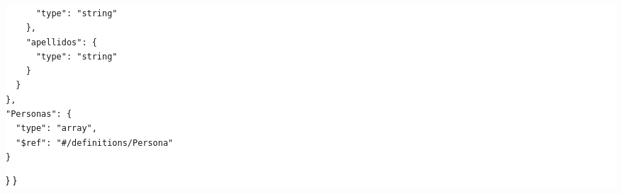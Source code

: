           "type": "string"
        },
        "apellidos": {
          "type": "string"
        }
      }
    },
    "Personas": {
      "type": "array",
      "$ref": "#/definitions/Persona"
    }
  }
}
